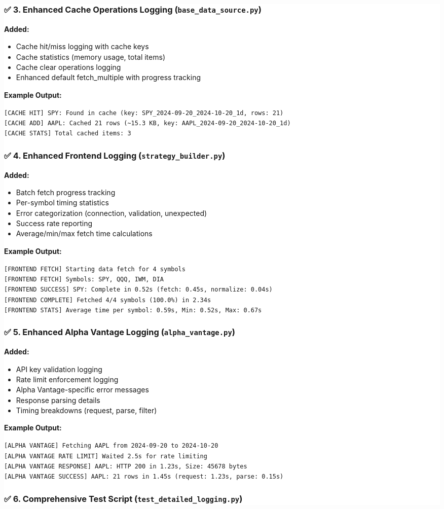 ### ✅ 3. Enhanced Cache Operations Logging (`base_data_source.py`)

**Added:**
- Cache hit/miss logging with cache keys
- Cache statistics (memory usage, total items)
- Cache clear operations logging
- Enhanced default fetch_multiple with progress tracking

**Example Output:**
```
[CACHE HIT] SPY: Found in cache (key: SPY_2024-09-20_2024-10-20_1d, rows: 21)
[CACHE ADD] AAPL: Cached 21 rows (~15.3 KB, key: AAPL_2024-09-20_2024-10-20_1d)
[CACHE STATS] Total cached items: 3
```

### ✅ 4. Enhanced Frontend Logging (`strategy_builder.py`)

**Added:**
- Batch fetch progress tracking
- Per-symbol timing statistics
- Error categorization (connection, validation, unexpected)
- Success rate reporting
- Average/min/max fetch time calculations

**Example Output:**
```
[FRONTEND FETCH] Starting data fetch for 4 symbols
[FRONTEND FETCH] Symbols: SPY, QQQ, IWM, DIA
[FRONTEND SUCCESS] SPY: Complete in 0.52s (fetch: 0.45s, normalize: 0.04s)
[FRONTEND COMPLETE] Fetched 4/4 symbols (100.0%) in 2.34s
[FRONTEND STATS] Average time per symbol: 0.59s, Min: 0.52s, Max: 0.67s
```

### ✅ 5. Enhanced Alpha Vantage Logging (`alpha_vantage.py`)

**Added:**
- API key validation logging
- Rate limit enforcement logging
- Alpha Vantage-specific error messages
- Response parsing details
- Timing breakdowns (request, parse, filter)

**Example Output:**
```
[ALPHA VANTAGE] Fetching AAPL from 2024-09-20 to 2024-10-20
[ALPHA VANTAGE RATE LIMIT] Waited 2.5s for rate limiting
[ALPHA VANTAGE RESPONSE] AAPL: HTTP 200 in 1.23s, Size: 45678 bytes
[ALPHA VANTAGE SUCCESS] AAPL: 21 rows in 1.45s (request: 1.23s, parse: 0.15s)
```

### ✅ 6. Comprehensive Test Script (`test_detailed_logging.py`)
